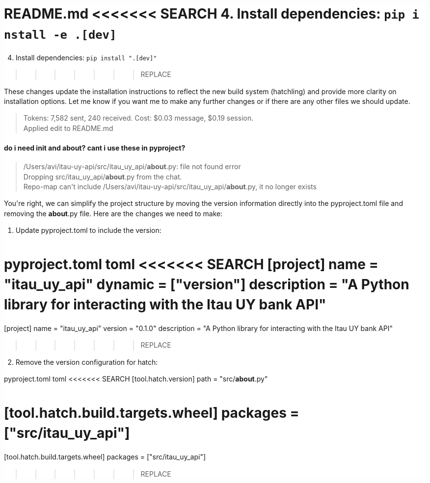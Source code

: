README.md
<source>
<<<<<<< SEARCH
4. Install dependencies: `pip install -e .[dev]`
=======
4. Install dependencies: `pip install ".[dev]"`
>>>>>>> REPLACE
</source>

These changes update the installation instructions to reflect the new build system (hatchling) and provide more clarity on installation options. Let me know if you want me to make any further changes or if there are any other files we should update.

> Tokens: 7,582 sent, 240 received. Cost: $0.03 message, $0.19 session.  
> Applied edit to README.md  

#### do i need init and about? cant i use these in pyproject?  
> /Users/avi/itau-uy-api/src/itau_uy_api/__about__.py: file not found error  
> Dropping src/itau_uy_api/__about__.py from the chat.  
> Repo-map can't include /Users/avi/itau-uy-api/src/itau_uy_api/__about__.py, it no longer exists  

You're right, we can simplify the project structure by moving the version information directly into the pyproject.toml file and removing the __about__.py file. Here are the changes we need to make:

1. Update pyproject.toml to include the version:

pyproject.toml
<source>toml
<<<<<<< SEARCH
[project]
name = "itau_uy_api"
dynamic = ["version"]
description = "A Python library for interacting with the Itau UY bank API"
=======
[project]
name = "itau_uy_api"
version = "0.1.0"
description = "A Python library for interacting with the Itau UY bank API"
>>>>>>> REPLACE
</source>

2. Remove the version configuration for hatch:

pyproject.toml
<source>toml
<<<<<<< SEARCH
[tool.hatch.version]
path = "src/__about__.py"

[tool.hatch.build.targets.wheel]
packages = ["src/itau_uy_api"]
=======
[tool.hatch.build.targets.wheel]
packages = ["src/itau_uy_api"]
>>>>>>> REPLACE
</source>
